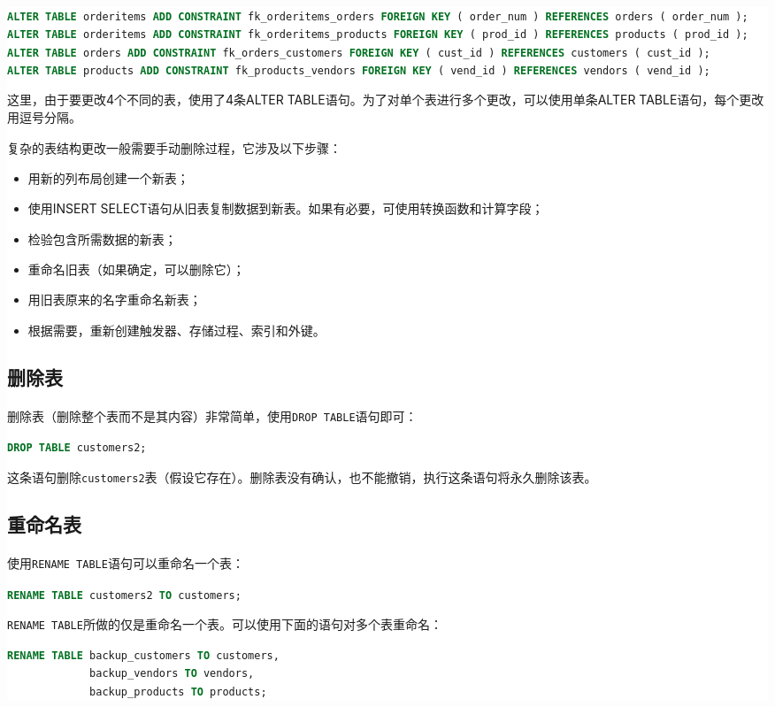 ```sql
ALTER TABLE orderitems ADD CONSTRAINT fk_orderitems_orders FOREIGN KEY ( order_num ) REFERENCES orders ( order_num );
ALTER TABLE orderitems ADD CONSTRAINT fk_orderitems_products FOREIGN KEY ( prod_id ) REFERENCES products ( prod_id );
ALTER TABLE orders ADD CONSTRAINT fk_orders_customers FOREIGN KEY ( cust_id ) REFERENCES customers ( cust_id );
ALTER TABLE products ADD CONSTRAINT fk_products_vendors FOREIGN KEY ( vend_id ) REFERENCES vendors ( vend_id );
```

这里，由于要更改4个不同的表，使用了4条ALTER TABLE语句。为了对单个表进行多个更改，可以使用单条ALTER TABLE语句，每个更改用逗号分隔。

复杂的表结构更改一般需要手动删除过程，它涉及以下步骤：

- 用新的列布局创建一个新表；
- 使用INSERT SELECT语句从旧表复制数据到新表。如果有必要，可使用转换函数和计算字段；
- 检验包含所需数据的新表；
- 重命名旧表（如果确定，可以删除它）；
- 用旧表原来的名字重命名新表；

- 根据需要，重新创建触发器、存储过程、索引和外键。

## 删除表

删除表（删除整个表而不是其内容）非常简单，使用`DROP TABLE`语句即可：

```sql
DROP TABLE customers2;
```

这条语句删除`customers2`表（假设它存在）。删除表没有确认，也不能撤销，执行这条语句将永久删除该表。

## 重命名表

使用`RENAME TABLE`语句可以重命名一个表：

```sql
RENAME TABLE customers2 TO customers;
```

`RENAME TABLE`所做的仅是重命名一个表。可以使用下面的语句对多个表重命名：

```sql
RENAME TABLE backup_customers TO customers,
             backup_vendors TO vendors,
             backup_products TO products;
```

